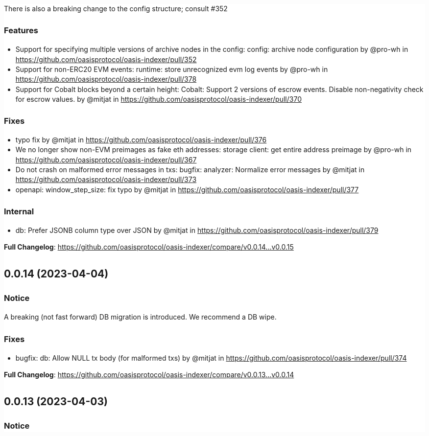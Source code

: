 There is also a breaking change to the config structure; consult #352

### Features

- Support for specifying multiple versions of archive nodes in the config:
  config: archive node configuration by @pro-wh in
  <https://github.com/oasisprotocol/oasis-indexer/pull/352>
- Support for non-ERC20 EVM events: runtime: store unrecognized evm log events
  by @pro-wh in <https://github.com/oasisprotocol/oasis-indexer/pull/378>
- Support for Cobalt blocks beyond a certain height: Cobalt: Support 2 versions
  of escrow events. Disable non-negativity check for escrow values. by @mitjat
  in <https://github.com/oasisprotocol/oasis-indexer/pull/370>

### Fixes

- typo fix by @mitjat in
  <https://github.com/oasisprotocol/oasis-indexer/pull/376>
- We no longer show non-EVM preimages as fake eth addresses: storage client: get
  entire address preimage by @pro-wh in
  <https://github.com/oasisprotocol/oasis-indexer/pull/367>
- Do not crash on malformed error messages in txs: bugfix: analyzer: Normalize
  error messages by @mitjat in
  <https://github.com/oasisprotocol/oasis-indexer/pull/373>
- openapi: window_step_size: fix typo by @mitjat in
  <https://github.com/oasisprotocol/oasis-indexer/pull/377>

### Internal

- db: Prefer JSONB column type over JSON by @mitjat in
  <https://github.com/oasisprotocol/oasis-indexer/pull/379>

**Full Changelog**:
<https://github.com/oasisprotocol/oasis-indexer/compare/v0.0.14...v0.0.15>

## 0.0.14 (2023-04-04)

### Notice

A breaking (not fast forward) DB migration is introduced. We recommend a DB
wipe.

### Fixes

- bugfix: db: Allow NULL tx body (for malformed txs) by @mitjat in
  <https://github.com/oasisprotocol/oasis-indexer/pull/374>

**Full Changelog**:
<https://github.com/oasisprotocol/oasis-indexer/compare/v0.0.13...v0.0.14>

## 0.0.13 (2023-04-03)

### Notice
